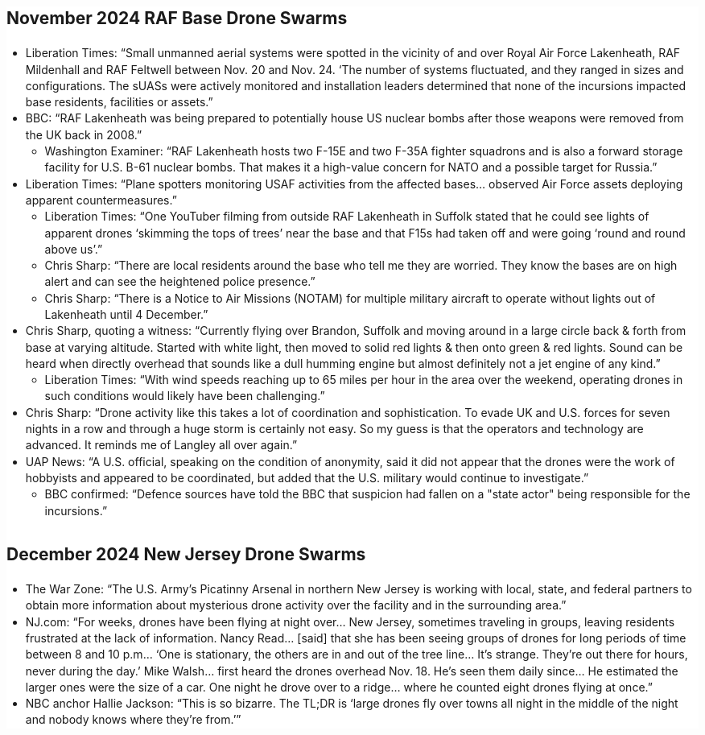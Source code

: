 ## November 2024 RAF Base Drone Swarms

- Liberation Times: “Small unmanned aerial systems were spotted in the vicinity of and over Royal Air Force Lakenheath, RAF Mildenhall and RAF Feltwell between Nov. 20 and Nov. 24. ‘The number of systems fluctuated, and they ranged in sizes and configurations. The sUASs were actively monitored and installation leaders determined that none of the incursions impacted base residents, facilities or assets.”
- BBC: “RAF Lakenheath was being prepared to potentially house US nuclear bombs after those weapons were removed from the UK back in 2008.”
  - Washington Examiner: “RAF Lakenheath hosts two F-15E and two F-35A fighter squadrons and is also a forward storage facility for U.S. B-61 nuclear bombs. That makes it a high-value concern for NATO and a possible target for Russia.”
- Liberation Times: “Plane spotters monitoring USAF activities from the affected bases… observed Air Force assets deploying apparent countermeasures.”
  - Liberation Times: “One YouTuber filming from outside RAF Lakenheath in Suffolk stated that he could see lights of apparent drones ‘skimming the tops of trees’ near the base and that F15s had taken off and were going ‘round and round above us’.”
  - Chris Sharp: “There are local residents around the base who tell me they are worried. They know the bases are on high alert and can see the heightened police presence.”
  - Chris Sharp: “There is a Notice to Air Missions (NOTAM) for multiple military aircraft to operate without lights out of Lakenheath until 4 December.”
- Chris Sharp, quoting a witness: “Currently flying over Brandon, Suffolk and moving around in a large circle back & forth from base at varying altitude. Started with white light, then moved to solid red lights & then onto green & red lights. Sound can be heard when directly overhead that sounds like a dull humming engine but almost definitely not a jet engine of any kind.”
  - Liberation Times: “With wind speeds reaching up to 65 miles per hour in the area over the weekend, operating drones in such conditions would likely have been challenging.”
- Chris Sharp: “Drone activity like this takes a lot of coordination and sophistication. To evade UK and U.S. forces for seven nights in a row and through a huge storm is certainly not easy. So my guess is that the operators and technology are advanced. It reminds me of Langley all over again.”
- UAP News: “A U.S. official, speaking on the condition of anonymity, said it did not appear that the drones were the work of hobbyists and appeared to be coordinated, but added that the U.S. military would continue to investigate.”
  - BBC confirmed: “Defence sources have told the BBC that suspicion had fallen on a "state actor" being responsible for the incursions.”

## December 2024 New Jersey Drone Swarms

- The War Zone: “The U.S. Army’s Picatinny Arsenal in northern New Jersey is working with local, state, and federal partners to obtain more information about mysterious drone activity over the facility and in the surrounding area.”
- NJ.com: “For weeks, drones have been flying at night over… New Jersey, sometimes traveling in groups, leaving residents frustrated at the lack of information. Nancy Read… [said] that she has been seeing groups of drones for long periods of time between 8 and 10 p.m… ‘One is stationary, the others are in and out of the tree line… It’s strange. They’re out there for hours, never during the day.’ Mike Walsh… first heard the drones overhead Nov. 18. He’s seen them daily since… He estimated the larger ones were the size of a car. One night he drove over to a ridge… where he counted eight drones flying at once.”
- NBC anchor Hallie Jackson: “This is so bizarre. The TL;DR is ‘large drones fly over towns all night in the middle of the night and nobody knows where they’re from.’”
